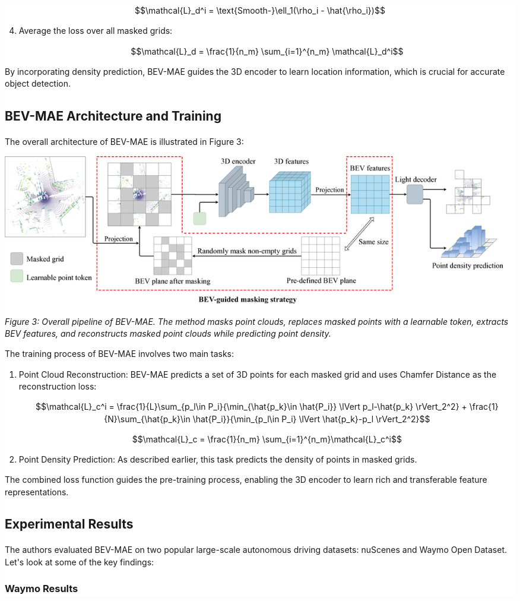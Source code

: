    $$\mathcal{L}_d^i = \text{Smooth-}\ell_1(\rho_i - \hat{\rho_i})$$

4. Average the loss over all masked grids:

   $$\mathcal{L}_d = \frac{1}{n_m} \sum_{i=1}^{n_m} \mathcal{L}_d^i$$

By incorporating density prediction, BEV-MAE guides the 3D encoder to learn location information, which is crucial for accurate object detection.

## BEV-MAE Architecture and Training

The overall architecture of BEV-MAE is illustrated in Figure 3:

![BEV-MAE Pipeline](2_pipeline_camera_ready.png)

*Figure 3: Overall pipeline of BEV-MAE. The method masks point clouds, replaces masked points with a learnable token, extracts BEV features, and reconstructs masked point clouds while predicting point density.*

The training process of BEV-MAE involves two main tasks:

1. Point Cloud Reconstruction: BEV-MAE predicts a set of 3D points for each masked grid and uses Chamfer Distance as the reconstruction loss:

   $$\mathcal{L}_c^i = \frac{1}{L}\sum_{p_l\in P_i}{\min_{\hat{p_k}\in \hat{P_i}} \lVert p_l-\hat{p_k} \rVert_2^2} + \frac{1}{N}\sum_{\hat{p_k}\in \hat{P_i}}{\min_{p_l\in P_i} \lVert \hat{p_k}-p_l \rVert_2^2}$$

   $$\mathcal{L}_c = \frac{1}{n_m} \sum_{i=1}^{n_m}\mathcal{L}_c^i$$

2. Point Density Prediction: As described earlier, this task predicts the density of points in masked grids.

The combined loss function guides the pre-training process, enabling the 3D encoder to learn rich and transferable feature representations.

## Experimental Results

The authors evaluated BEV-MAE on two popular large-scale autonomous driving datasets: nuScenes and Waymo Open Dataset. Let's look at some of the key findings:

### Waymo Results
